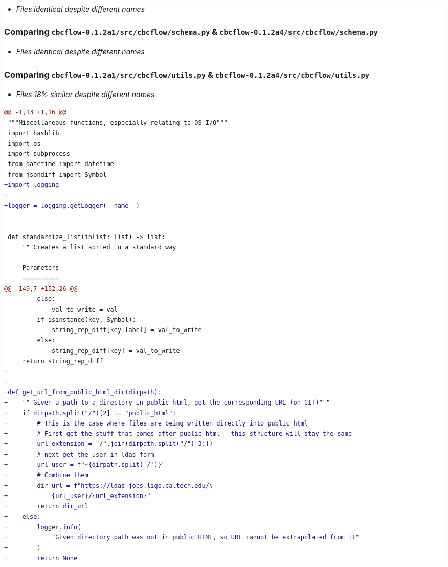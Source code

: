  * *Files identical despite different names*

### Comparing `cbcflow-0.1.2a1/src/cbcflow/schema.py` & `cbcflow-0.1.2a4/src/cbcflow/schema.py`

 * *Files identical despite different names*

### Comparing `cbcflow-0.1.2a1/src/cbcflow/utils.py` & `cbcflow-0.1.2a4/src/cbcflow/utils.py`

 * *Files 18% similar despite different names*

```diff
@@ -1,13 +1,16 @@
 """Miscellaneous functions, especially relating to OS I/O"""
 import hashlib
 import os
 import subprocess
 from datetime import datetime
 from jsondiff import Symbol
+import logging
+
+logger = logging.getLogger(__name__)
 
 
 def standardize_list(inlist: list) -> list:
     """Creates a list sorted in a standard way
 
     Parameters
     ==========
@@ -149,7 +152,26 @@
         else:
             val_to_write = val
         if isinstance(key, Symbol):
             string_rep_diff[key.label] = val_to_write
         else:
             string_rep_diff[key] = val_to_write
     return string_rep_diff
+
+
+def get_url_from_public_html_dir(dirpath):
+    """Given a path to a directory in public_html, get the corresponding URL (on CIT)"""
+    if dirpath.split("/")[2] == "public_html":
+        # This is the case where files are being written directly into public html
+        # First get the stuff that comes after public_html - this structure will stay the same
+        url_extension = "/".join(dirpath.split("/")[3:])
+        # next get the user in ldas form
+        url_user = f"~{dirpath.split('/')}"
+        # Combine them
+        dir_url = f"https://ldas-jobs.ligo.caltech.edu/\
+            {url_user}/{url_extension}"
+        return dir_url
+    else:
+        logger.info(
+            "Given directory path was not in public HTML, so URL cannot be extrapolated from it"
+        )
+        return None
```
